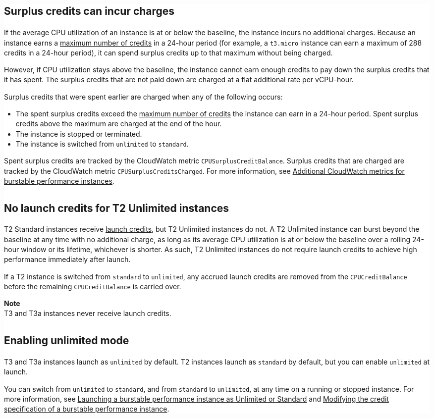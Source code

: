 ## Surplus credits can incur charges<a name="unlimited-mode-surplus-credits"></a>

If the average CPU utilization of an instance is at or below the baseline, the instance incurs no additional charges\. Because an instance earns a [maximum number of credits](burstable-credits-baseline-concepts.md#burstable-performance-instances-credit-table) in a 24\-hour period \(for example, a `t3.micro` instance can earn a maximum of 288 credits in a 24\-hour period\), it can spend surplus credits up to that maximum without being charged\.

However, if CPU utilization stays above the baseline, the instance cannot earn enough credits to pay down the surplus credits that it has spent\. The surplus credits that are not paid down are charged at a flat additional rate per vCPU\-hour\.

Surplus credits that were spent earlier are charged when any of the following occurs:
+ The spent surplus credits exceed the [maximum number of credits](burstable-credits-baseline-concepts.md#burstable-performance-instances-credit-table) the instance can earn in a 24\-hour period\. Spent surplus credits above the maximum are charged at the end of the hour\.
+ The instance is stopped or terminated\.
+ The instance is switched from `unlimited` to `standard`\.

Spent surplus credits are tracked by the CloudWatch metric `CPUSurplusCreditBalance`\. Surplus credits that are charged are tracked by the CloudWatch metric `CPUSurplusCreditsCharged`\. For more information, see [Additional CloudWatch metrics for burstable performance instances](burstable-performance-instances-monitoring-cpu-credits.md#burstable-performance-instances-cw-metrics)\.

## No launch credits for T2 Unlimited instances<a name="unlimited-mode-no-launch-credits"></a>

T2 Standard instances receive [launch credits](burstable-performance-instances-standard-mode-concepts.md#launch-credits), but T2 Unlimited instances do not\. A T2 Unlimited instance can burst beyond the baseline at any time with no additional charge, as long as its average CPU utilization is at or below the baseline over a rolling 24\-hour window or its lifetime, whichever is shorter\. As such, T2 Unlimited instances do not require launch credits to achieve high performance immediately after launch\.

If a T2 instance is switched from `standard` to `unlimited`, any accrued launch credits are removed from the `CPUCreditBalance` before the remaining `CPUCreditBalance` is carried over\.

**Note**  
T3 and T3a instances never receive launch credits\.

## Enabling unlimited mode<a name="unlimited-mode-enabling"></a>

T3 and T3a instances launch as `unlimited` by default\. T2 instances launch as `standard` by default, but you can enable `unlimited` at launch\.

You can switch from `unlimited` to `standard`, and from `standard` to `unlimited`, at any time on a running or stopped instance\. For more information, see [Launching a burstable performance instance as Unlimited or Standard](burstable-performance-instances-how-to.md#launch-burstable-performance-instances) and [Modifying the credit specification of a burstable performance instance](burstable-performance-instances-how-to.md#modify-burstable-performance-instances)\.
